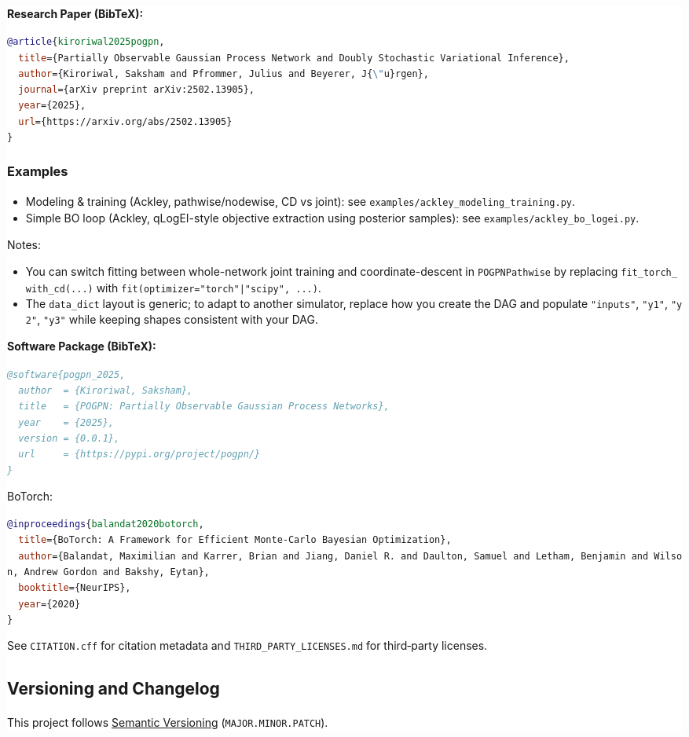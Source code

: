 **Research Paper (BibTeX):**

```bibtex
@article{kiroriwal2025pogpn,
  title={Partially Observable Gaussian Process Network and Doubly Stochastic Variational Inference},
  author={Kiroriwal, Saksham and Pfrommer, Julius and Beyerer, J{\"u}rgen},
  journal={arXiv preprint arXiv:2502.13905},
  year={2025},
  url={https://arxiv.org/abs/2502.13905}
}
```

### Examples

- Modeling & training (Ackley, pathwise/nodewise, CD vs joint): see `examples/ackley_modeling_training.py`.
- Simple BO loop (Ackley, qLogEI-style objective extraction using posterior samples): see `examples/ackley_bo_logei.py`.

Notes:
- You can switch fitting between whole-network joint training and coordinate-descent in `POGPNPathwise` by replacing `fit_torch_with_cd(...)` with `fit(optimizer="torch"|"scipy", ...)`.
- The `data_dict` layout is generic; to adapt to another simulator, replace how you create the DAG and populate `"inputs"`, `"y1"`, `"y2"`, `"y3"` while keeping shapes consistent with your DAG.

**Software Package (BibTeX):**

```bibtex
@software{pogpn_2025,
  author  = {Kiroriwal, Saksham},
  title   = {POGPN: Partially Observable Gaussian Process Networks},
  year    = {2025},
  version = {0.0.1},
  url     = {https://pypi.org/project/pogpn/}
}
```

BoTorch:

```bibtex
@inproceedings{balandat2020botorch,
  title={BoTorch: A Framework for Efficient Monte-Carlo Bayesian Optimization},
  author={Balandat, Maximilian and Karrer, Brian and Jiang, Daniel R. and Daulton, Samuel and Letham, Benjamin and Wilson, Andrew Gordon and Bakshy, Eytan},
  booktitle={NeurIPS},
  year={2020}
}
```

See `CITATION.cff` for citation metadata and `THIRD_PARTY_LICENSES.md` for third‑party licenses.

## Versioning and Changelog

This project follows [Semantic Versioning](https://semver.org/) (`MAJOR.MINOR.PATCH`).
